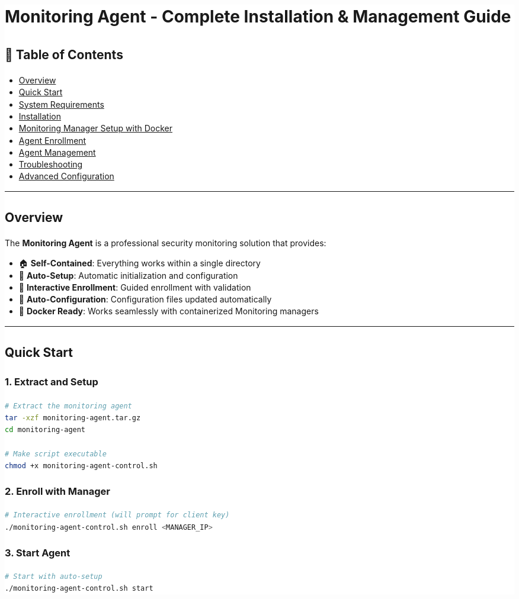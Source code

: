 # Monitoring Agent - Complete Installation & Management Guide

## 📖 Table of Contents

- [Overview](#overview)
- [Quick Start](#quick-start)
- [System Requirements](#system-requirements)
- [Installation](#installation)
- [Monitoring Manager Setup with Docker](#monitoring-manager-setup-with-docker)
- [Agent Enrollment](#agent-enrollment)
- [Agent Management](#agent-management)
- [Troubleshooting](#troubleshooting)
- [Advanced Configuration](#advanced-configuration)

---

## Overview

The **Monitoring Agent** is a professional security monitoring solution that provides:

- 🏠 **Self-Contained**: Everything works within a single directory
- 🚀 **Auto-Setup**: Automatic initialization and configuration
- 🔐 **Interactive Enrollment**: Guided enrollment with validation
- 📝 **Auto-Configuration**: Configuration files updated automatically
- 🐳 **Docker Ready**: Works seamlessly with containerized Monitoring managers

---

## Quick Start

### 1. Extract and Setup
```bash
# Extract the monitoring agent
tar -xzf monitoring-agent.tar.gz
cd monitoring-agent

# Make script executable
chmod +x monitoring-agent-control.sh
```

### 2. Enroll with Manager
```bash
# Interactive enrollment (will prompt for client key)
./monitoring-agent-control.sh enroll <MANAGER_IP>
```

### 3. Start Agent
```bash
# Start with auto-setup
./monitoring-agent-control.sh start
```
